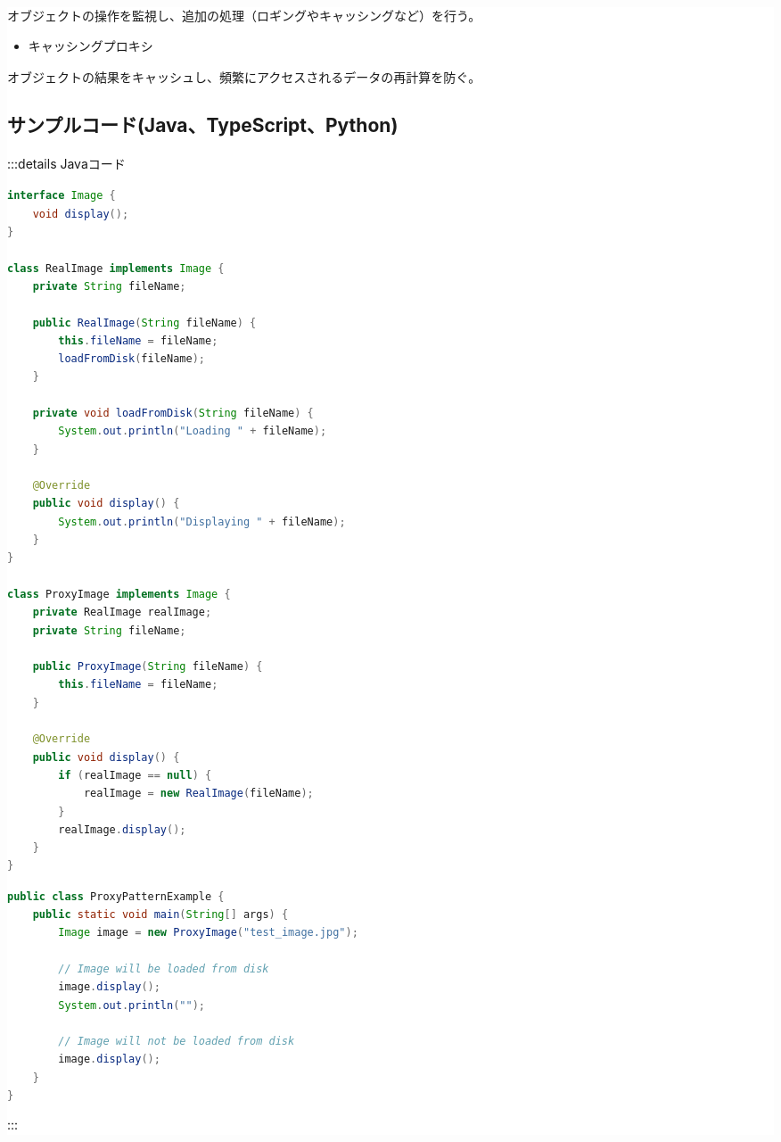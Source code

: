 オブジェクトの操作を監視し、追加の処理（ロギングやキャッシングなど）を行う。

- キャッシングプロキシ

オブジェクトの結果をキャッシュし、頻繁にアクセスされるデータの再計算を防ぐ。

## サンプルコード(Java、TypeScript、Python)

:::details Javaコード
```java
interface Image {
    void display();
}

class RealImage implements Image {
    private String fileName;

    public RealImage(String fileName) {
        this.fileName = fileName;
        loadFromDisk(fileName);
    }

    private void loadFromDisk(String fileName) {
        System.out.println("Loading " + fileName);
    }

    @Override
    public void display() {
        System.out.println("Displaying " + fileName);
    }
}

class ProxyImage implements Image {
    private RealImage realImage;
    private String fileName;

    public ProxyImage(String fileName) {
        this.fileName = fileName;
    }

    @Override
    public void display() {
        if (realImage == null) {
            realImage = new RealImage(fileName);
        }
        realImage.display();
    }
}
```

```java
public class ProxyPatternExample {
    public static void main(String[] args) {
        Image image = new ProxyImage("test_image.jpg");

        // Image will be loaded from disk
        image.display();
        System.out.println("");

        // Image will not be loaded from disk
        image.display();
    }
}
```
:::
